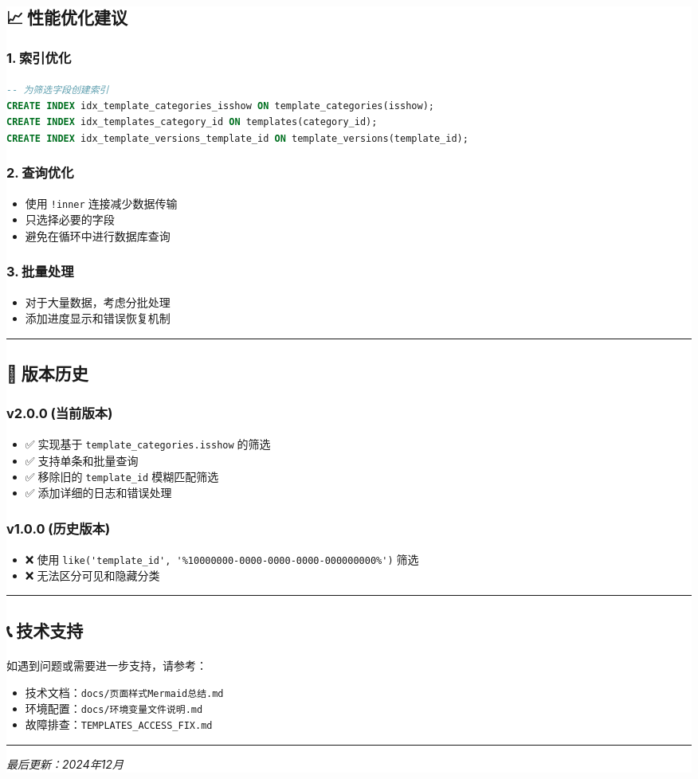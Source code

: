 
## 📈 性能优化建议

### 1. 索引优化
```sql
-- 为筛选字段创建索引
CREATE INDEX idx_template_categories_isshow ON template_categories(isshow);
CREATE INDEX idx_templates_category_id ON templates(category_id);
CREATE INDEX idx_template_versions_template_id ON template_versions(template_id);
```

### 2. 查询优化
- 使用 `!inner` 连接减少数据传输
- 只选择必要的字段
- 避免在循环中进行数据库查询

### 3. 批量处理
- 对于大量数据，考虑分批处理
- 添加进度显示和错误恢复机制

---

## 🔄 版本历史

### v2.0.0 (当前版本)
- ✅ 实现基于 `template_categories.isshow` 的筛选
- ✅ 支持单条和批量查询
- ✅ 移除旧的 `template_id` 模糊匹配筛选
- ✅ 添加详细的日志和错误处理

### v1.0.0 (历史版本)
- ❌ 使用 `like('template_id', '%10000000-0000-0000-0000-000000000%')` 筛选
- ❌ 无法区分可见和隐藏分类

---

## 📞 技术支持

如遇到问题或需要进一步支持，请参考：
- 技术文档：`docs/页面样式Mermaid总结.md`
- 环境配置：`docs/环境变量文件说明.md`
- 故障排查：`TEMPLATES_ACCESS_FIX.md`

---

*最后更新：2024年12月* 